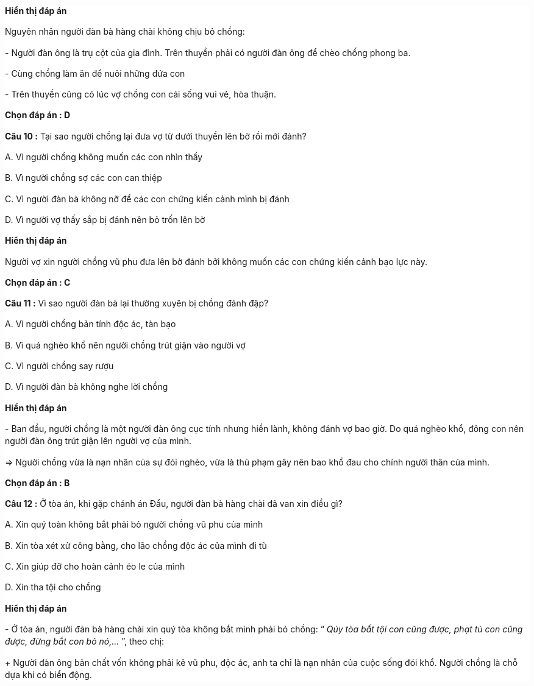 **Hiển thị đáp án**

Nguyên nhân người đàn bà hàng chài không chịu bỏ chồng:

\- Người đàn ông là trụ cột của gia đình. Trên thuyền phải có người đàn ông để chèo chống phong ba.

\- Cùng chồng làm ăn để nuôi những đứa con

\- Trên thuyền cũng có lúc vợ chồng con cái sống vui vẻ, hòa thuận.

**Chọn đáp án : D**

**Câu 10 :** Tại sao người chồng lại đưa vợ từ dưới thuyền lên bờ rồi mới đánh? 

A. Vì người chồng không muốn các con nhìn thấy

B. Vì người chồng sợ các con can thiệp

C. Vì người đàn bà không nỡ để các con chứng kiến cảnh mình bị đánh

D. Vì người vợ thấy sắp bị đánh nên bỏ trốn lên bờ

**Hiển thị đáp án**

Người vợ xin người chồng vũ phu đưa lên bờ đánh bởi không muốn các con chứng kiến cảnh bạo lực này.

**Chọn đáp án : C**

**Câu 11 :** Vì sao người đàn bà lại thường xuyên bị chồng đánh đập? 

A. Vì người chồng bản tính độc ác, tàn bạo

B. Vì quá nghèo khổ nên người chồng trút giận vào người vợ

C. Vì ngưởi chồng say rượu

D. Vì người đàn bà không nghe lời chồng

**Hiển thị đáp án**

\- Ban đầu, người chồng là một người đàn ông cục tính nhưng hiền lành, không đánh vợ bao giờ. Do quá nghèo khổ, đông con nên người đàn ông trút giận lên người vợ của mình.

⇒ Người chồng vừa là nạn nhân của sự đói nghèo, vừa là thủ phạm gây nên bao khổ đau cho chính người thân của mình.

**Chọn đáp án : B**

**Câu 12 :** Ở tòa án, khi gặp chánh án Đẩu, người đàn bà hàng chài đã van xin điều gì? 

A. Xin quý toàn không bắt phải bỏ người chồng vũ phu của mình

B. Xin tòa xét xử công bằng, cho lão chồng độc ác của mình đi tù

C. Xin giúp đỡ cho hoàn cảnh éo le của mình

D. Xin tha tội cho chồng

**Hiển thị đáp án**

\- Ở tòa án, người đàn bà hàng chài xin quý tòa không bắt mình phải bỏ chồng: “ _Qúy tòa bắt tội con cũng được, phạt tù con cũng được, đừng bắt con bỏ nó,…_ ”, theo chị:

\+ Người đàn ông bản chất vốn không phải kẻ vũ phu, độc ác, anh ta chỉ là nạn nhân của cuộc sống đói khổ. Người chồng là chỗ dựa khi có biển động.
